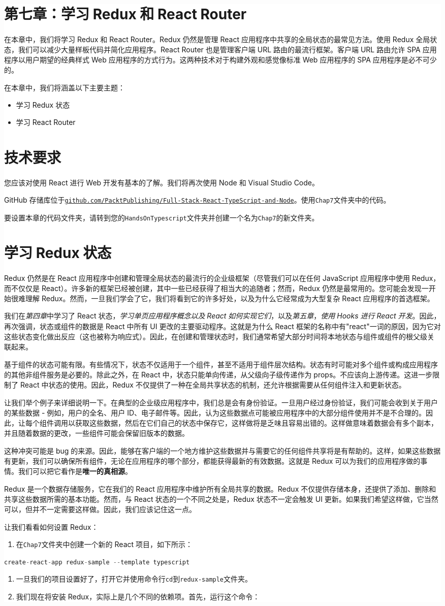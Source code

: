 # 第七章：学习 Redux 和 React Router

在本章中，我们将学习 Redux 和 React Router。Redux 仍然是管理 React 应用程序中共享的全局状态的最常见方法。使用 Redux 全局状态，我们可以减少大量样板代码并简化应用程序。React Router 也是管理客户端 URL 路由的最流行框架。客户端 URL 路由允许 SPA 应用程序以用户期望的经典样式 Web 应用程序的方式行为。这两种技术对于构建外观和感觉像标准 Web 应用程序的 SPA 应用程序是必不可少的。

在本章中，我们将涵盖以下主要主题：

+   学习 Redux 状态

+   学习 React Router

# 技术要求

您应该对使用 React 进行 Web 开发有基本的了解。我们将再次使用 Node 和 Visual Studio Code。

GitHub 存储库位于[`github.com/PacktPublishing/Full-Stack-React-TypeScript-and-Node`](https://github.com/PacktPublishing/Full-Stack-React-TypeScript-and-Node)。使用`Chap7`文件夹中的代码。

要设置本章的代码文件夹，请转到您的`HandsOnTypescript`文件夹并创建一个名为`Chap7`的新文件夹。

# 学习 Redux 状态

Redux 仍然是在 React 应用程序中创建和管理全局状态的最流行的企业级框架（尽管我们可以在任何 JavaScript 应用程序中使用 Redux，而不仅仅是 React）。许多新的框架已经被创建，其中一些已经获得了相当大的追随者；然而，Redux 仍然是最常用的。您可能会发现一开始很难理解 Redux。然而，一旦我们学会了它，我们将看到它的许多好处，以及为什么它经常成为大型复杂 React 应用程序的首选框架。

我们在*第四章*中学习了 React 状态，*学习单页应用程序概念以及 React 如何实现它们*，以及*第五章*，*使用 Hooks 进行 React 开发*。因此，再次强调，状态或组件的数据是 React 中所有 UI 更改的主要驱动程序。这就是为什么 React 框架的名称中有"react"一词的原因，因为它对这些状态变化做出反应（这也被称为响应式）。因此，在创建和管理状态时，我们通常希望大部分时间将本地状态与组件或组件的根父级关联起来。

基于组件的状态可能有限。有些情况下，状态不仅适用于一个组件，甚至不适用于组件层次结构。状态有时可能对多个组件或构成应用程序的其他非组件服务是必要的。除此之外，在 React 中，状态只能单向传递，从父级向子级传递作为 props。不应该向上游传递。这进一步限制了 React 中状态的使用。因此，Redux 不仅提供了一种在全局共享状态的机制，还允许根据需要从任何组件注入和更新状态。

让我们举个例子来详细说明一下。在典型的企业级应用程序中，我们总是会有身份验证。一旦用户经过身份验证，我们可能会收到关于用户的某些数据 - 例如，用户的全名、用户 ID、电子邮件等。因此，认为这些数据点可能被应用程序中的大部分组件使用并不是不合理的。因此，让每个组件调用以获取这些数据，然后在它们自己的状态中保存它，这样做将是乏味且容易出错的。这样做意味着数据会有多个副本，并且随着数据的更改，一些组件可能会保留旧版本的数据。

这种冲突可能是 bug 的来源。因此，能够在客户端的一个地方维护这些数据并与需要它的任何组件共享将是有帮助的。这样，如果这些数据有更新，我们可以确保所有组件，无论在应用程序的哪个部分，都能获得最新的有效数据。这就是 Redux 可以为我们的应用程序做的事情。我们可以把它看作是**唯一的真相源**。

Redux 是一个数据存储服务，它在我们的 React 应用程序中维护所有全局共享的数据。Redux 不仅提供存储本身，还提供了添加、删除和共享这些数据所需的基本功能。然而，与 React 状态的一个不同之处是，Redux 状态不一定会触发 UI 更新。如果我们希望这样做，它当然可以，但并不一定需要这样做。因此，我们应该记住这一点。

让我们看看如何设置 Redux：

1.  在`Chap7`文件夹中创建一个新的 React 项目，如下所示：

```ts
create-react-app redux-sample --template typescript
```

1.  一旦我们的项目设置好了，打开它并使用命令行`cd`到`redux-sample`文件夹。

1.  我们现在将安装 Redux，实际上是几个不同的依赖项。首先，运行这个命令：
